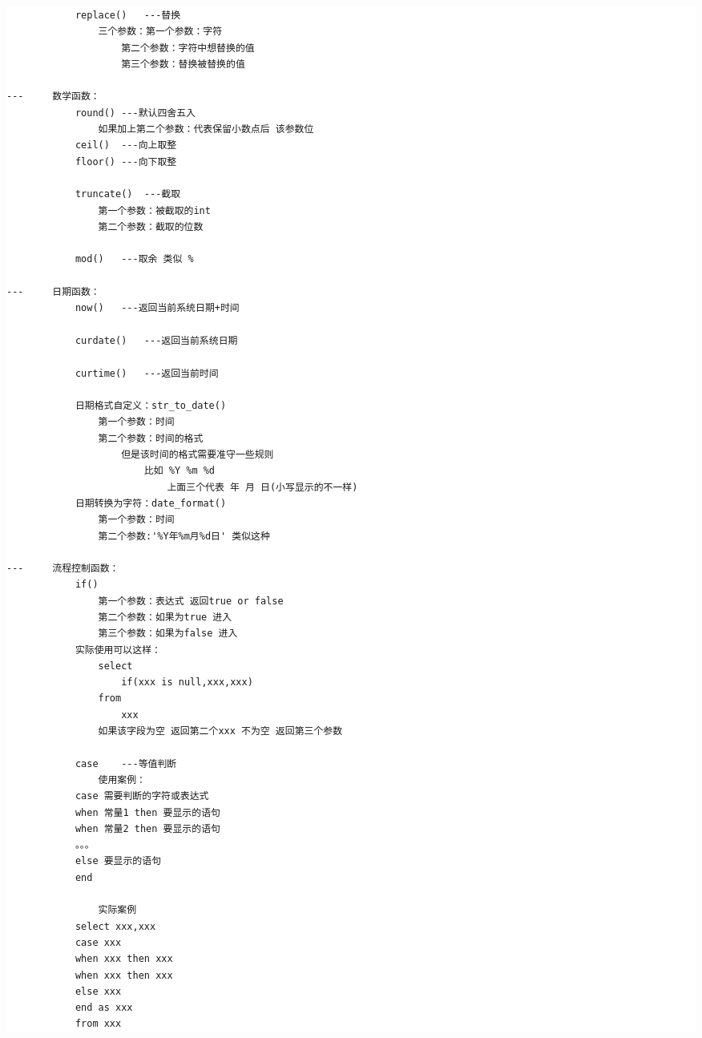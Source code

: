 ~~~proper
			replace()	---替换
				三个参数：第一个参数：字符
					第二个参数：字符中想替换的值
					第三个参数：替换被替换的值
					
---		数学函数：
			round()	---默认四舍五入
				如果加上第二个参数：代表保留小数点后 该参数位
			ceil()	---向上取整
			floor()	---向下取整
			
			truncate()	---截取
				第一个参数：被截取的int
				第二个参数：截取的位数
				
			mod()	---取余 类似 %
			
---		日期函数：
        	now()	---返回当前系统日期+时间
        	
        	curdate()	---返回当前系统日期
        	
        	curtime()	---返回当前时间
			
			日期格式自定义：str_to_date()
				第一个参数：时间
				第二个参数：时间的格式
					但是该时间的格式需要准守一些规则
						比如 %Y %m %d
							上面三个代表 年 月 日(小写显示的不一样)
			日期转换为字符：date_format()
				第一个参数：时间
				第二个参数:'%Y年%m月%d日' 类似这种
	
---		流程控制函数：
			if()
				第一个参数：表达式 返回true or false
				第二个参数：如果为true 进入
				第三个参数：如果为false 进入
			实际使用可以这样：
				select
					if(xxx is null,xxx,xxx)
				from
					xxx
				如果该字段为空 返回第二个xxx 不为空 返回第三个参数
			
			case	---等值判断
				使用案例：
			case 需要判断的字符或表达式
			when 常量1 then 要显示的语句
			when 常量2 then 要显示的语句
			。。。
			else 要显示的语句
			end
			
				实际案例
			select xxx,xxx
			case xxx
			when xxx then xxx
			when xxx then xxx
			else xxx
			end as xxx
			from xxx
~~~